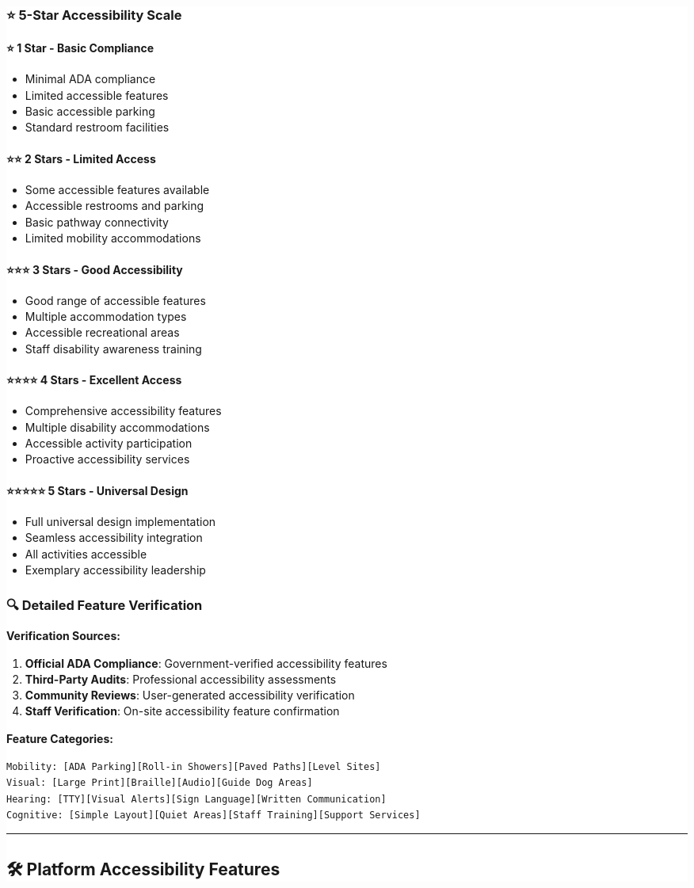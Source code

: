 ### **⭐ 5-Star Accessibility Scale**

#### **⭐ 1 Star - Basic Compliance**
- Minimal ADA compliance
- Limited accessible features
- Basic accessible parking
- Standard restroom facilities

#### **⭐⭐ 2 Stars - Limited Access**
- Some accessible features available
- Accessible restrooms and parking
- Basic pathway connectivity
- Limited mobility accommodations

#### **⭐⭐⭐ 3 Stars - Good Accessibility**
- Good range of accessible features
- Multiple accommodation types
- Accessible recreational areas
- Staff disability awareness training

#### **⭐⭐⭐⭐ 4 Stars - Excellent Access**
- Comprehensive accessibility features
- Multiple disability accommodations
- Accessible activity participation
- Proactive accessibility services

#### **⭐⭐⭐⭐⭐ 5 Stars - Universal Design**
- Full universal design implementation
- Seamless accessibility integration
- All activities accessible
- Exemplary accessibility leadership

### **🔍 Detailed Feature Verification**

**Verification Sources:**
1. **Official ADA Compliance**: Government-verified accessibility features
2. **Third-Party Audits**: Professional accessibility assessments
3. **Community Reviews**: User-generated accessibility verification
4. **Staff Verification**: On-site accessibility feature confirmation

**Feature Categories:**
```
Mobility: [ADA Parking][Roll-in Showers][Paved Paths][Level Sites]
Visual: [Large Print][Braille][Audio][Guide Dog Areas]
Hearing: [TTY][Visual Alerts][Sign Language][Written Communication]
Cognitive: [Simple Layout][Quiet Areas][Staff Training][Support Services]
```

---

## 🛠️ **Platform Accessibility Features**
